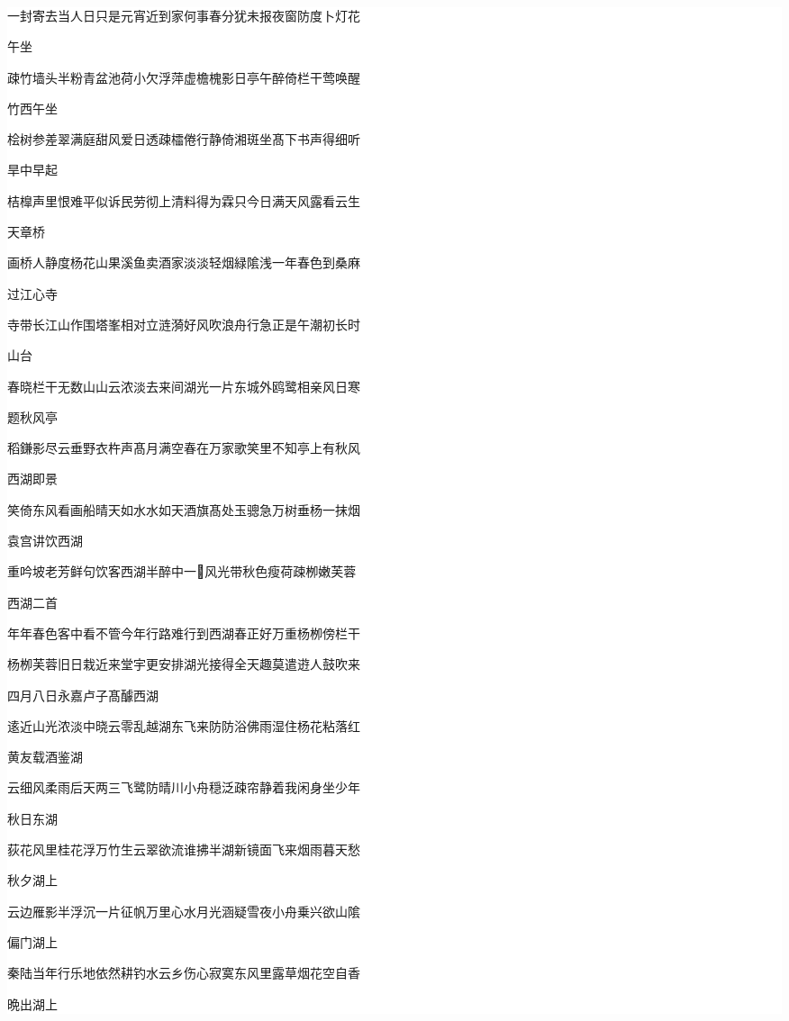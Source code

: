 一封寄去当人日只是元宵近到家何事春分犹未报夜窗防度卜灯花  

午坐  

疎竹墙头半粉青盆池荷小欠浮萍虚檐槐影日亭午醉倚栏干莺唤醒  

竹西午坐  

桧树参差翠满庭甜风爱日透疎櫺倦行静倚湘斑坐髙下书声得细听  

旱中早起  

桔橰声里恨难平似诉民劳彻上清料得为霖只今日满天风露看云生  

天章桥  

画桥人静度杨花山果溪鱼卖酒家淡淡轻烟緑隂浅一年春色到桑麻  

过江心寺  

寺带长江山作围塔峯相对立涟漪好风吹浪舟行急正是午潮初长时  

山台  

春晓栏干无数山山云浓淡去来间湖光一片东城外鸥鹭相亲风日寒  

题秋风亭  

稻鎌影尽云垂野衣杵声髙月满空春在万家歌笑里不知亭上有秋风  

西湖即景  

笑倚东风看画船晴天如水水如天酒旗髙处玉骢急万树垂杨一抹烟  

袁宫讲饮西湖  

重吟坡老芳鲜句饮客西湖半醉中一风光带秋色瘦荷疎栁嫩芙蓉  

西湖二首  

年年春色客中看不管今年行路难行到西湖春正好万重杨栁傍栏干  

杨栁芙蓉旧日栽近来堂宇更安排湖光接得全天趣莫遣逰人鼓吹来  

四月八日永嘉卢子髙醵西湖  

逺近山光浓淡中晓云零乱越湖东飞来防防浴佛雨湿住杨花粘落红  

黄友载酒鉴湖  

云细风柔雨后天两三飞鹭防晴川小舟穏泛疎帘静着我闲身坐少年  

秋日东湖  

荻花风里桂花浮万竹生云翠欲流谁拂半湖新镜面飞来烟雨暮天愁  

秋夕湖上  

云边雁影半浮沉一片征帆万里心水月光涵疑雪夜小舟乗兴欲山隂  

偏门湖上  

秦陆当年行乐地依然耕钓水云乡伤心寂寞东风里露草烟花空自香  

晩出湖上  
